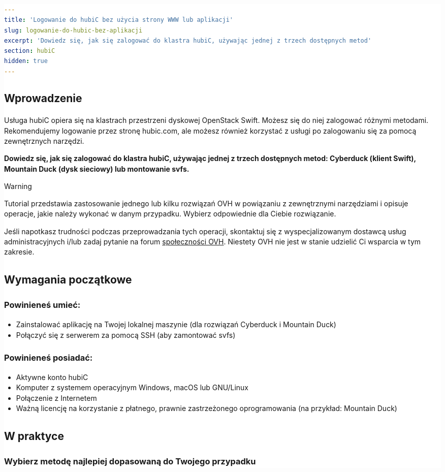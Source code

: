 ```yaml
---
title: 'Logowanie do hubiC bez użycia strony WWW lub aplikacji'
slug: logowanie-do-hubic-bez-aplikacji
excerpt: 'Dowiedz się, jak się zalogować do klastra hubiC, używając jednej z trzech dostępnych metod'
section: hubiC
hidden: true
---
```


## Wprowadzenie 

Usługa hubiC opiera się na klastrach przestrzeni dyskowej OpenStack Swift. Możesz się do niej zalogować różnymi metodami. Rekomendujemy logowanie przez stronę hubic.com, ale możesz również korzystać z usługi po zalogowaniu się za pomocą zewnętrznych narzędzi. 

**Dowiedz się, jak się zalogować do klastra hubiC, używając jednej z trzech dostępnych metod: Cyberduck (klient Swift), Mountain Duck (dysk sieciowy) lub montowanie svfs.**

> [!warning]
> Tutorial przedstawia zastosowanie jednego lub kilku rozwiązań OVH w powiązaniu z zewnętrznymi narzędziami i opisuje operacje, jakie należy wykonać w danym przypadku. Wybierz odpowiednie dla Ciebie rozwiązanie. 
>
Jeśli napotkasz trudności podczas przeprowadzania tych operacji, skontaktuj się z wyspecjalizowanym dostawcą usług administracyjnych i/lub zadaj pytanie na forum [społeczności OVH](https://community.ovh.com/en/). Niestety OVH nie jest w stanie udzielić Ci wsparcia w tym zakresie. 
>

## Wymagania początkowe

### Powinieneś umieć:

- Zainstalować aplikację na Twojej lokalnej maszynie (dla rozwiązań Cyberduck i Mountain Duck)
- Połączyć się z serwerem za pomocą SSH (aby zamontować svfs)

### Powinieneś posiadać:

- Aktywne konto hubiC 
- Komputer z systemem operacyjnym Windows, macOS lub GNU/Linux
- Połączenie z Internetem
- Ważną licencję na korzystanie z płatnego, prawnie zastrzeżonego oprogramowania (na przykład: Mountain Duck)


## W praktyce 


### Wybierz metodę najlepiej dopasowaną do Twojego przypadku
